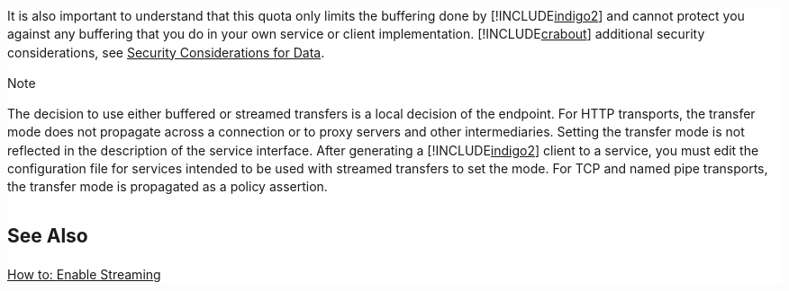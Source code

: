  It is also important to understand that this quota only limits the buffering done by [!INCLUDE[indigo2](../../../../includes/indigo2-md.md)] and cannot protect you against any buffering that you do in your own service or client implementation. [!INCLUDE[crabout](../../../../includes/crabout-md.md)] additional security considerations, see [Security Considerations for Data](../../../../docs/framework/wcf/feature-details/security-considerations-for-data.md).  
  
> [!NOTE]
>  The decision to use either buffered or streamed transfers is a local decision of the endpoint. For HTTP transports, the transfer mode does not propagate across a connection or to proxy servers and other intermediaries. Setting the transfer mode is not reflected in the description of the service interface. After generating a [!INCLUDE[indigo2](../../../../includes/indigo2-md.md)] client to a service, you must edit the configuration file for services intended to be used with streamed transfers to set the mode. For TCP and named pipe transports, the transfer mode is propagated as a policy assertion.  
  
## See Also  
 [How to: Enable Streaming](../../../../docs/framework/wcf/feature-details/how-to-enable-streaming.md)
